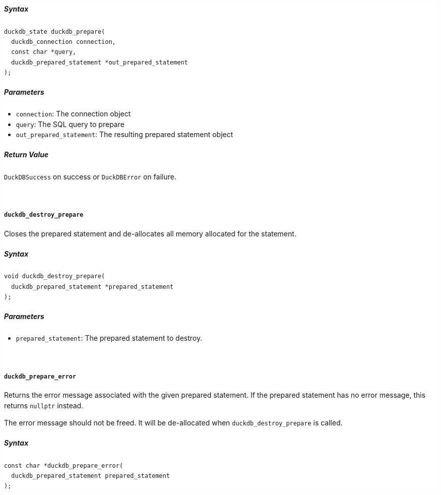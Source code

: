 ##### Syntax

<div class="language-c highlighter-rouge"><div class="highlight"><pre class="highlight"><code><span class="kt">duckdb_state</span> <span class="nv">duckdb_prepare</span>(<span class="nv">
</span>  <span class="kt">duckdb_connection</span> <span class="nv">connection</span>,<span class="nv">
</span>  <span class="kt">const</span> <span class="kt">char</span> *<span class="nv">query</span>,<span class="nv">
</span>  <span class="kt">duckdb_prepared_statement</span> *<span class="nv">out_prepared_statement
</span>);
</code></pre></div></div>

##### Parameters

* `connection`: The connection object
* `query`: The SQL query to prepare
* `out_prepared_statement`: The resulting prepared statement object

##### Return Value

`DuckDBSuccess` on success or `DuckDBError` on failure.

<br>

#### `duckdb_destroy_prepare`

Closes the prepared statement and de-allocates all memory allocated for the statement.

##### Syntax

<div class="language-c highlighter-rouge"><div class="highlight"><pre class="highlight"><code><span class="kt">void</span> <span class="nv">duckdb_destroy_prepare</span>(<span class="nv">
</span>  <span class="kt">duckdb_prepared_statement</span> *<span class="nv">prepared_statement
</span>);
</code></pre></div></div>

##### Parameters

* `prepared_statement`: The prepared statement to destroy.

<br>

#### `duckdb_prepare_error`

Returns the error message associated with the given prepared statement.
If the prepared statement has no error message, this returns `nullptr` instead.

The error message should not be freed. It will be de-allocated when `duckdb_destroy_prepare` is called.

##### Syntax

<div class="language-c highlighter-rouge"><div class="highlight"><pre class="highlight"><code><span class="kt">const</span> <span class="kt">char</span> *<span class="nv">duckdb_prepare_error</span>(<span class="nv">
</span>  <span class="kt">duckdb_prepared_statement</span> <span class="nv">prepared_statement
</span>);
</code></pre></div></div>
